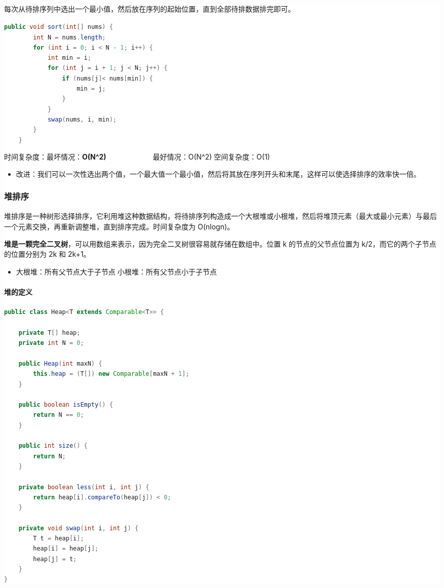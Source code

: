 每次从待排序列中选出一个最小值，然后放在序列的起始位置，直到全部待排数据排完即可。

```java
public void sort(int[] nums) {
        int N = nums.length;
        for (int i = 0; i < N - 1; i++) {
            int min = i;
            for (int j = i + 1; j < N; j++) {
                if (nums[j]< nums[min]) {
                    min = j;
                }
            }
            swap(nums, i, min);
        }
    }

```

时间复杂度：最坏情况：**O(N^2)**
            最好情况：O(N^2)
空间复杂度：O(1)

- 改进：我们可以一次性选出两个值，一个最大值一个最小值，然后将其放在序列开头和末尾，这样可以使选择排序的效率快一倍。


### 堆排序

堆排序是一种树形选择排序，它利用堆这种数据结构，将待排序列构造成一个大根堆或小根堆，然后将堆顶元素（最大或最小元素）与最后一个元素交换，再重新调整堆，直到排序完成。时间复杂度为 O(nlogn)。

**堆是一颗完全二叉树**，可以用数组来表示，因为完全二叉树很容易就存储在数组中。位置 k 的节点的父节点位置为 k/2，而它的两个子节点的位置分别为 2k 和 2k+1。
- 大根堆：所有父节点大于子节点
    小根堆：所有父节点小于子节点

#### 堆的定义

```java
public class Heap<T extends Comparable<T>> {

    private T[] heap;
    private int N = 0;

    public Heap(int maxN) {
        this.heap = (T[]) new Comparable[maxN + 1];
    }

    public boolean isEmpty() {
        return N == 0;
    }

    public int size() {
        return N;
    }

    private boolean less(int i, int j) {
        return heap[i].compareTo(heap[j]) < 0;
    }

    private void swap(int i, int j) {
        T t = heap[i];
        heap[i] = heap[j];
        heap[j] = t;
    }
}

```
